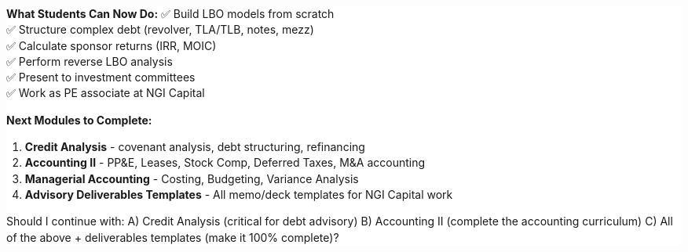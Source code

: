 **What Students Can Now Do:**
✅ Build LBO models from scratch  
✅ Structure complex debt (revolver, TLA/TLB, notes, mezz)  
✅ Calculate sponsor returns (IRR, MOIC)  
✅ Perform reverse LBO analysis  
✅ Present to investment committees  
✅ Work as PE associate at NGI Capital  

**Next Modules to Complete:**
1. **Credit Analysis** - covenant analysis, debt structuring, refinancing
2. **Accounting II** - PP&E, Leases, Stock Comp, Deferred Taxes, M&A accounting
3. **Managerial Accounting** - Costing, Budgeting, Variance Analysis
4. **Advisory Deliverables Templates** - All memo/deck templates for NGI Capital work

Should I continue with:
A) Credit Analysis (critical for debt advisory)
B) Accounting II (complete the accounting curriculum)
C) All of the above + deliverables templates (make it 100% complete)?

